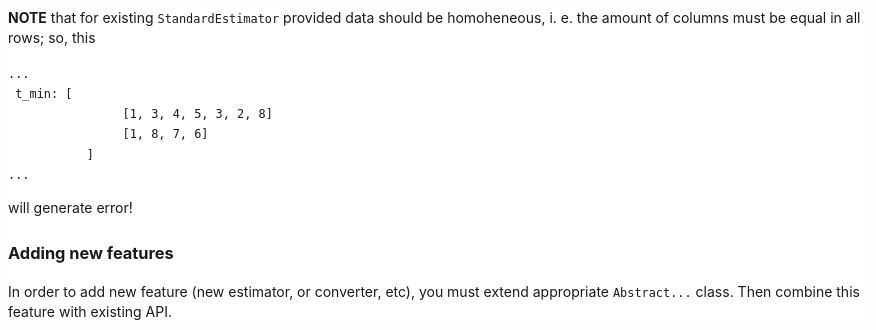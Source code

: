 **NOTE** that for existing `StandardEstimator` provided data should be
homoheneous, i. e. the amount of columns must be equal in all rows; so,
this

```
...
 t_min: [
                [1, 3, 4, 5, 3, 2, 8]
                [1, 8, 7, 6]
           ]
...
```
will generate error!

### Adding new features

In order to add new feature (new estimator, or converter, etc), you must
extend appropriate `Abstract...` class. Then combine this feature with
existing API.
